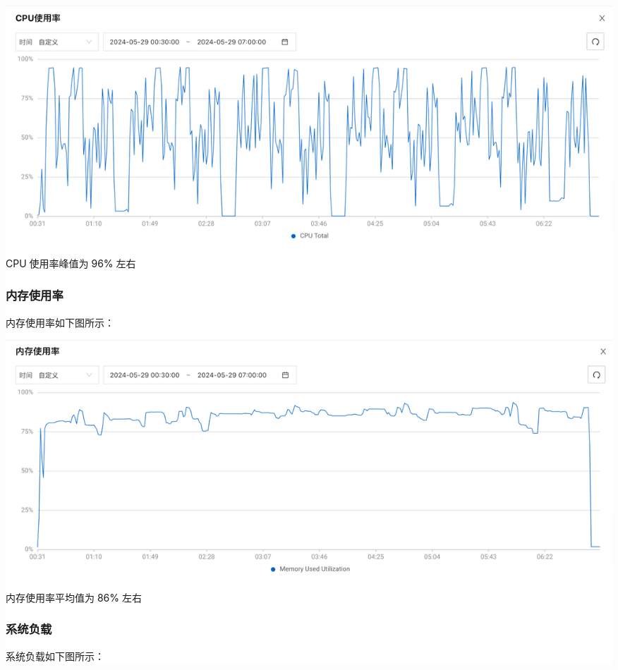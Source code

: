 ![CPU 使用率](cpu-usage.png)

CPU 使用率峰值为 96% 左右

### 内存使用率

内存使用率如下图所示：

![内存使用率](memory-usage.png)

内存使用率平均值为 86% 左右

### 系统负载

系统负载如下图所示：
